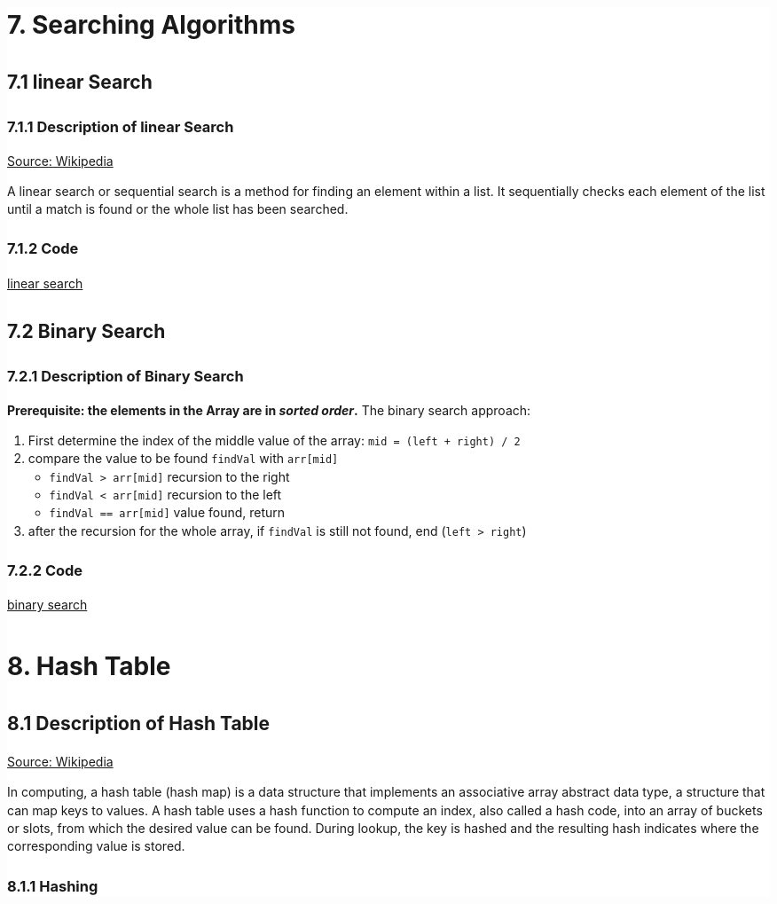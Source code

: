 # 7. Searching Algorithms

## 7.1 linear Search

### 7.1.1 Description of linear Search

[Source: Wikipedia](https://en.wikipedia.org/wiki/Linear_search)

A linear search or sequential search is a method for finding an element within a list. It sequentially checks each
element of the list until a match is found or the whole list has been searched.

### 7.1.2 Code

[linear search](src/com/yijie/search/LinearSearch.java)

## 7.2 Binary Search

### 7.2.1 Description of Binary Search

**Prerequisite: the elements in the Array are in *sorted order*.**
The binary search approach:

1. First determine the index of the middle value of the array: `mid = (left + right) / 2`
2. compare the value to be found `findVal` with `arr[mid]`
    * `findVal > arr[mid]` recursion to the right
    * `findVal < arr[mid]` recursion to the left
    * `findVal == arr[mid]` value found, return
3. after the recursion for the whole array, if `findVal` is still not found, end (`left > right`)

### 7.2.2 Code

[binary search](src/com/yijie/search/BinarySearch.java)

# 8. Hash Table

## 8.1 Description of Hash Table

[Source: Wikipedia](https://en.wikipedia.org/wiki/Hash_table)

In computing, a hash table (hash map) is a data structure that implements an associative array abstract data type, a
structure that can map keys to values. A hash table uses a hash function to compute an index, also called a hash code,
into an array of buckets or slots, from which the desired value can be found. During lookup, the key is hashed and the
resulting hash indicates where the corresponding value is stored.

### 8.1.1 Hashing
